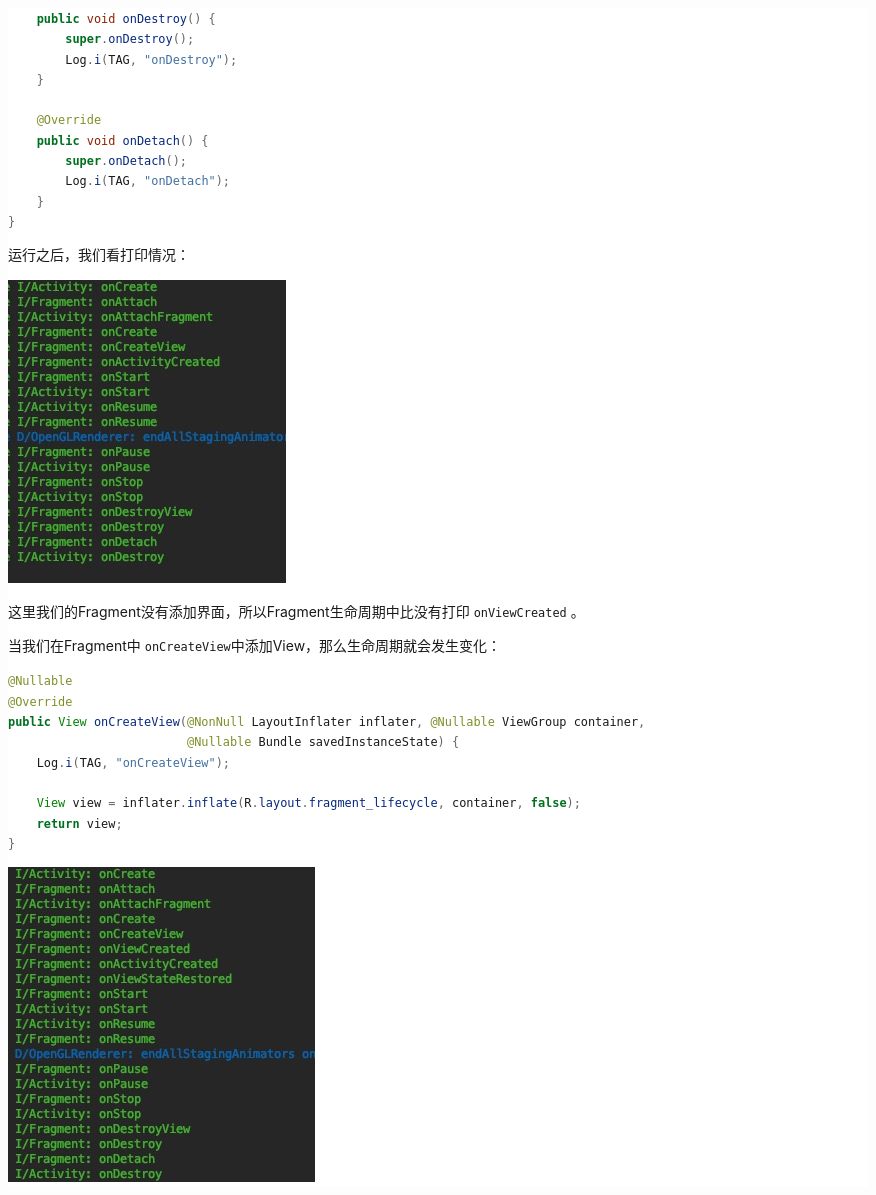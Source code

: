 ```java
    public void onDestroy() {
        super.onDestroy();
        Log.i(TAG, "onDestroy");
    }

    @Override
    public void onDetach() {
        super.onDetach();
        Log.i(TAG, "onDetach");
    }
}
```

 运行之后，我们看打印情况：

![fragment_activity_lifecycle_print](../assets/fragment/fragment_activity_lifecycle_print.png)

这里我们的Fragment没有添加界面，所以Fragment生命周期中比没有打印 `onViewCreated` 。 

当我们在Fragment中 `onCreateView`中添加View，那么生命周期就会发生变化：

```java
@Nullable
@Override
public View onCreateView(@NonNull LayoutInflater inflater, @Nullable ViewGroup container,
                         @Nullable Bundle savedInstanceState) {
    Log.i(TAG, "onCreateView");

    View view = inflater.inflate(R.layout.fragment_lifecycle, container, false);
    return view;
}
```

![complete_android_fragment_lifecycle_1](../assets/fragment/complete_android_fragment_lifecycle_1.png)